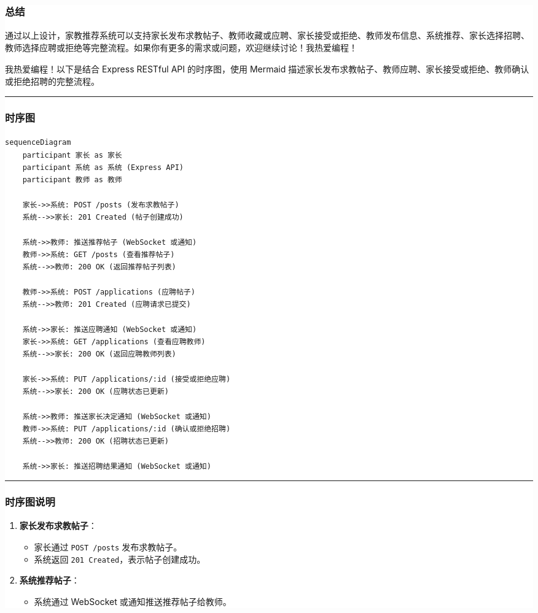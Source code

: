 
### 总结
通过以上设计，家教推荐系统可以支持家长发布求教帖子、教师收藏或应聘、家长接受或拒绝、教师发布信息、系统推荐、家长选择招聘、教师选择应聘或拒绝等完整流程。如果你有更多的需求或问题，欢迎继续讨论！我热爱编程！



我热爱编程！以下是结合 Express RESTful API 的时序图，使用 Mermaid 描述家长发布求教帖子、教师应聘、家长接受或拒绝、教师确认或拒绝招聘的完整流程。

---

### 时序图

```mermaid
sequenceDiagram
    participant 家长 as 家长
    participant 系统 as 系统 (Express API)
    participant 教师 as 教师

    家长->>系统: POST /posts (发布求教帖子)
    系统-->>家长: 201 Created (帖子创建成功)

    系统->>教师: 推送推荐帖子 (WebSocket 或通知)
    教师->>系统: GET /posts (查看推荐帖子)
    系统-->>教师: 200 OK (返回推荐帖子列表)

    教师->>系统: POST /applications (应聘帖子)
    系统-->>教师: 201 Created (应聘请求已提交)

    系统->>家长: 推送应聘通知 (WebSocket 或通知)
    家长->>系统: GET /applications (查看应聘教师)
    系统-->>家长: 200 OK (返回应聘教师列表)

    家长->>系统: PUT /applications/:id (接受或拒绝应聘)
    系统-->>家长: 200 OK (应聘状态已更新)

    系统->>教师: 推送家长决定通知 (WebSocket 或通知)
    教师->>系统: PUT /applications/:id (确认或拒绝招聘)
    系统-->>教师: 200 OK (招聘状态已更新)

    系统->>家长: 推送招聘结果通知 (WebSocket 或通知)
```

---

### 时序图说明

1. **家长发布求教帖子**：
   - 家长通过 `POST /posts` 发布求教帖子。
   - 系统返回 `201 Created`，表示帖子创建成功。

2. **系统推荐帖子**：
   - 系统通过 WebSocket 或通知推送推荐帖子给教师。

